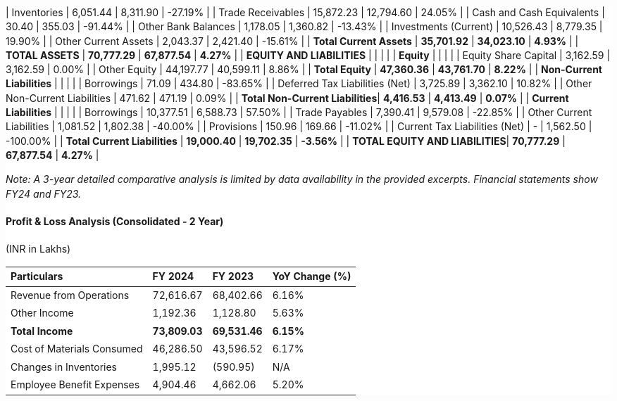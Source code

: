 | Inventories                     | 6,051.44           | 8,311.90           | -27.19%        |
| Trade Receivables               | 15,872.23          | 12,794.60          | 24.05%         |
| Cash and Cash Equivalents       | 30.40              | 355.03             | -91.44%        |
| Other Bank Balances             | 1,178.05           | 1,360.82           | -13.43%        |
| Investments (Current)           | 10,526.43          | 8,779.35           | 19.90%         |
| Other Current Assets            | 2,043.37           | 2,421.40           | -15.61%        |
| **Total Current Assets**        | **35,701.92**      | **34,023.10**      | **4.93%**      |
| **TOTAL ASSETS**                | **70,777.29**      | **67,877.54**      | **4.27%**      |
| **EQUITY AND LIABILITIES**      |                    |                    |                |
| **Equity**                      |                    |                    |                |
| Equity Share Capital            | 3,162.59           | 3,162.59           | 0.00%          |
| Other Equity                    | 44,197.77          | 40,599.11          | 8.86%          |
| **Total Equity**                | **47,360.36**      | **43,761.70**      | **8.22%**      |
| **Non-Current Liabilities**     |                    |                    |                |
| Borrowings                      | 71.09              | 434.80             | -83.65%        |
| Deferred Tax Liabilities (Net)  | 3,725.89           | 3,362.10           | 10.82%         |
| Other Non-Current Liabilities   | 471.62             | 471.19             | 0.09%          |
| **Total Non-Current Liabilities**| **4,416.53**       | **4,413.49**       | **0.07%**      |
| **Current Liabilities**         |                    |                    |                |
| Borrowings                      | 10,377.51          | 6,588.73           | 57.50%         |
| Trade Payables                  | 7,390.41           | 9,579.08           | -22.85%        |
| Other Current Liabilities       | 1,081.52           | 1,802.38           | -40.00%        |
| Provisions                      | 150.96             | 169.66             | -11.02%        |
| Current Tax Liabilities (Net)   | -                  | 1,562.50           | -100.00%       |
| **Total Current Liabilities**   | **19,000.40**      | **19,702.35**      | **-3.56%**     |
| **TOTAL EQUITY AND LIABILITIES**| **70,777.29**      | **67,877.54**      | **4.27%**      |

*Note: A 3-year detailed comparative analysis is limited by data availability in the provided excerpts. Financial statements show FY24 and FY23.*

#### Profit & Loss Analysis (Consolidated - 2 Year)
(INR in Lakhs)

| Particulars                     | FY 2024        | FY 2023        | YoY Change (%) |
| :------------------------------ | :------------- | :------------- | :------------- |
| Revenue from Operations         | 72,616.67      | 68,402.66      | 6.16%          |
| Other Income                    | 1,192.36       | 1,128.80       | 5.63%          |
| **Total Income**                | **73,809.03**  | **69,531.46**  | **6.15%**      |
| Cost of Materials Consumed      | 46,286.50      | 43,596.52      | 6.17%          |
| Changes in Inventories          | 1,995.12       | (590.95)       | N/A            |
| Employee Benefit Expenses       | 4,904.46       | 4,662.06       | 5.20%          |